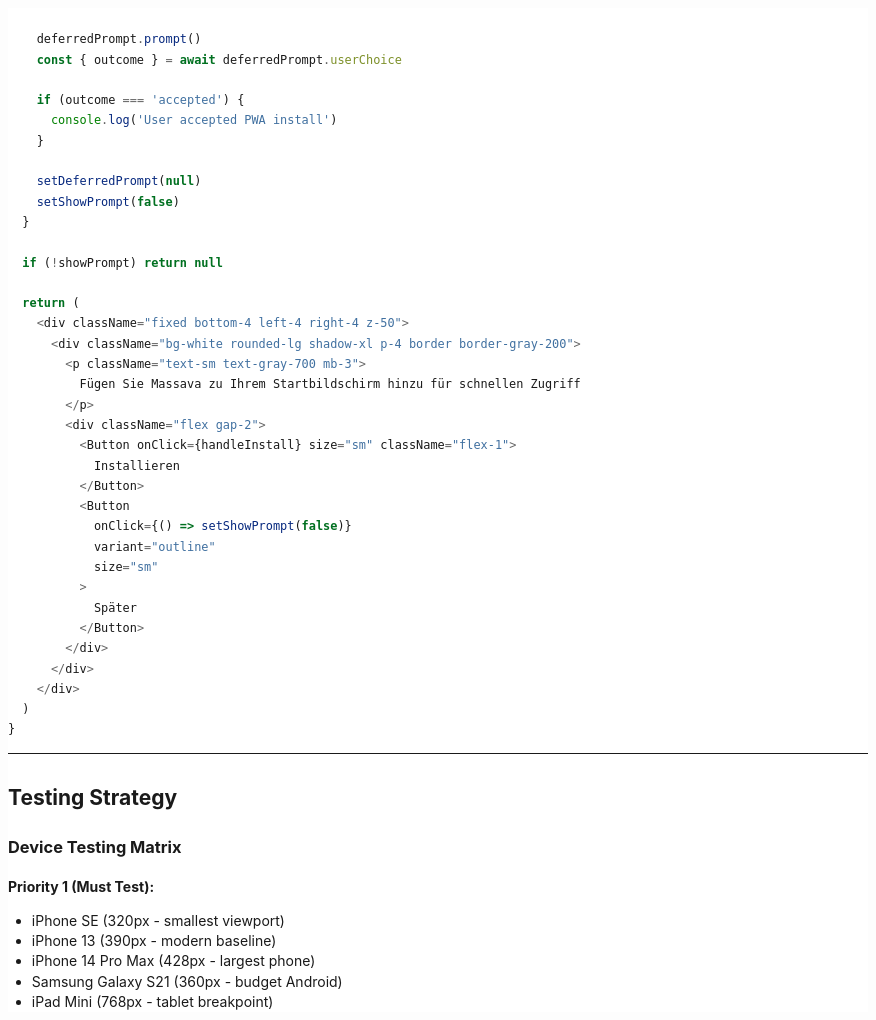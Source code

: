 ```typescript

    deferredPrompt.prompt()
    const { outcome } = await deferredPrompt.userChoice

    if (outcome === 'accepted') {
      console.log('User accepted PWA install')
    }

    setDeferredPrompt(null)
    setShowPrompt(false)
  }

  if (!showPrompt) return null

  return (
    <div className="fixed bottom-4 left-4 right-4 z-50">
      <div className="bg-white rounded-lg shadow-xl p-4 border border-gray-200">
        <p className="text-sm text-gray-700 mb-3">
          Fügen Sie Massava zu Ihrem Startbildschirm hinzu für schnellen Zugriff
        </p>
        <div className="flex gap-2">
          <Button onClick={handleInstall} size="sm" className="flex-1">
            Installieren
          </Button>
          <Button
            onClick={() => setShowPrompt(false)}
            variant="outline"
            size="sm"
          >
            Später
          </Button>
        </div>
      </div>
    </div>
  )
}
```

---

## Testing Strategy

### Device Testing Matrix

**Priority 1 (Must Test):**
- iPhone SE (320px - smallest viewport)
- iPhone 13 (390px - modern baseline)
- iPhone 14 Pro Max (428px - largest phone)
- Samsung Galaxy S21 (360px - budget Android)
- iPad Mini (768px - tablet breakpoint)
